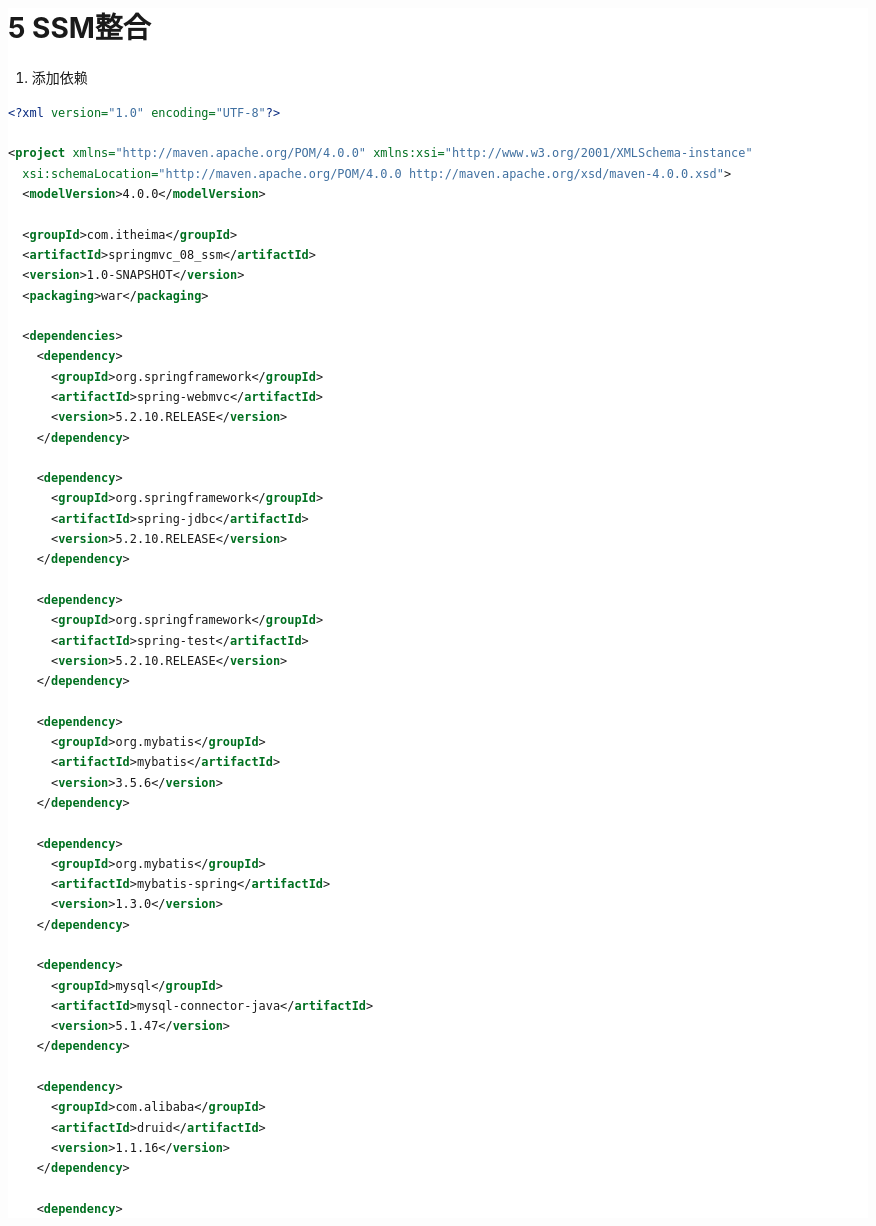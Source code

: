 
# 5 SSM整合

1. 添加依赖

```xml
<?xml version="1.0" encoding="UTF-8"?>

<project xmlns="http://maven.apache.org/POM/4.0.0" xmlns:xsi="http://www.w3.org/2001/XMLSchema-instance"
  xsi:schemaLocation="http://maven.apache.org/POM/4.0.0 http://maven.apache.org/xsd/maven-4.0.0.xsd">
  <modelVersion>4.0.0</modelVersion>

  <groupId>com.itheima</groupId>
  <artifactId>springmvc_08_ssm</artifactId>
  <version>1.0-SNAPSHOT</version>
  <packaging>war</packaging>

  <dependencies>
    <dependency>
      <groupId>org.springframework</groupId>
      <artifactId>spring-webmvc</artifactId>
      <version>5.2.10.RELEASE</version>
    </dependency>

    <dependency>
      <groupId>org.springframework</groupId>
      <artifactId>spring-jdbc</artifactId>
      <version>5.2.10.RELEASE</version>
    </dependency>

    <dependency>
      <groupId>org.springframework</groupId>
      <artifactId>spring-test</artifactId>
      <version>5.2.10.RELEASE</version>
    </dependency>

    <dependency>
      <groupId>org.mybatis</groupId>
      <artifactId>mybatis</artifactId>
      <version>3.5.6</version>
    </dependency>

    <dependency>
      <groupId>org.mybatis</groupId>
      <artifactId>mybatis-spring</artifactId>
      <version>1.3.0</version>
    </dependency>

    <dependency>
      <groupId>mysql</groupId>
      <artifactId>mysql-connector-java</artifactId>
      <version>5.1.47</version>
    </dependency>

    <dependency>
      <groupId>com.alibaba</groupId>
      <artifactId>druid</artifactId>
      <version>1.1.16</version>
    </dependency>

    <dependency>
```